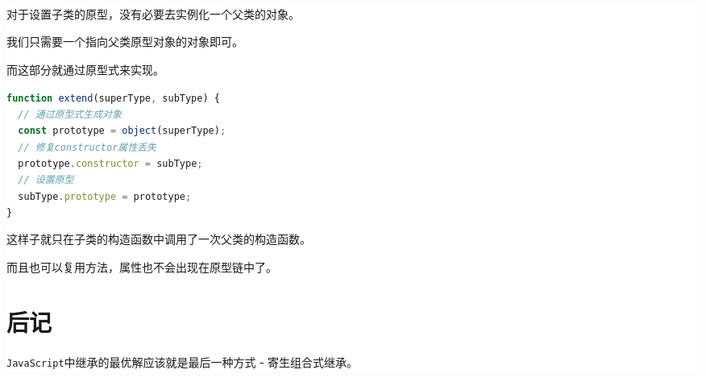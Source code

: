 对于设置子类的原型，没有必要去实例化一个父类的对象。

我们只需要一个指向父类原型对象的对象即可。

而这部分就通过原型式来实现。

```javascript
function extend(superType, subType) {
  // 通过原型式生成对象
  const prototype = object(superType);
  // 修复constructor属性丢失
  prototype.constructor = subType;
  // 设置原型
  subType.prototype = prototype;
}
```

这样子就只在子类的构造函数中调用了一次父类的构造函数。

而且也可以复用方法，属性也不会出现在原型链中了。

# 后记

`JavaScript`中继承的最优解应该就是最后一种方式 - 寄生组合式继承。
